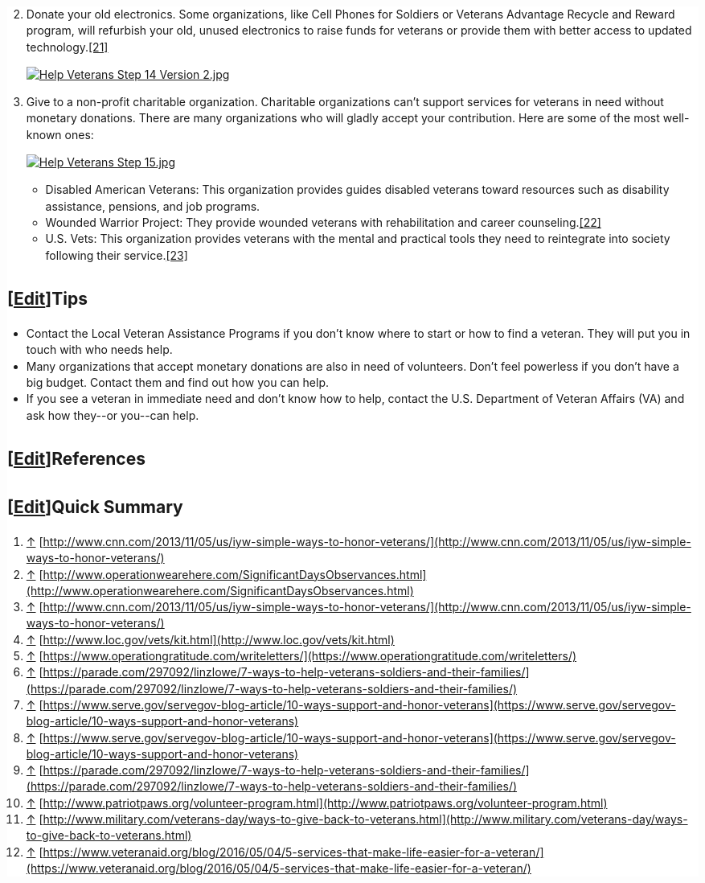 2.  Donate your old electronics. Some organizations, like Cell Phones for Soldiers or Veterans Advantage Recycle and Reward program, will refurbish your old, unused electronics to raise funds for veterans or provide them with better access to updated technology.[\[21\]](#_note-21)
    
    [![Help Veterans Step 14 Version 2.jpg](https://www.wikihow.com/images/thumb/3/37/Help-Veterans-Step-14-Version-2.jpg/aid4672283-v4-728px-Help-Veterans-Step-14-Version-2.jpg)](https://www.wikihow.com/Image:Help-Veterans-Step-14-Version-2.jpg)
    
3.  Give to a non-profit charitable organization. Charitable organizations can’t support services for veterans in need without monetary donations. There are many organizations who will gladly accept your contribution. Here are some of the most well-known ones:
    
    [![Help Veterans Step 15.jpg](https://www.wikihow.com/images/thumb/f/f8/Help-Veterans-Step-15.jpg/aid4672283-v4-728px-Help-Veterans-Step-15.jpg)](https://www.wikihow.com/Image:Help-Veterans-Step-15.jpg)
    
    *   Disabled American Veterans: This organization provides guides disabled veterans toward resources such as disability assistance, pensions, and job programs.
    *   Wounded Warrior Project: They provide wounded veterans with rehabilitation and career counseling.[\[22\]](#_note-22)
    *   U.S. Vets: This organization provides veterans with the mental and practical tools they need to reintegrate into society following their service.[\[23\]](#_note-23)

\[[Edit](https://www.wikihow.com/index.php?title=Help-Veterans&action=edit&section=6 "Edit section: Tips")\]Tips
----------------------------------------------------------------------------------------------------------------

*   Contact the Local Veteran Assistance Programs if you don’t know where to start or how to find a veteran. They will put you in touch with who needs help.
*   Many organizations that accept monetary donations are also in need of volunteers. Don’t feel powerless if you don’t have a big budget. Contact them and find out how you can help.
*   If you see a veteran in immediate need and don’t know how to help, contact the U.S. Department of Veteran Affairs (VA) and ask how they--or you--can help.

\[[Edit](https://www.wikihow.com/index.php?title=Help-Veterans&action=edit&section=7 "Edit section: References")\]References
----------------------------------------------------------------------------------------------------------------------------

\[[Edit](https://www.wikihow.com/index.php?title=Help-Veterans&action=edit&section=8 "Edit section: Quick Summary")\]Quick Summary
----------------------------------------------------------------------------------------------------------------------------------

1.  [↑](#_ref-1) [http://www.cnn.com/2013/11/05/us/iyw-simple-ways-to-honor-veterans/](http://www.cnn.com/2013/11/05/us/iyw-simple-ways-to-honor-veterans/)
2.  [↑](#_ref-2) [http://www.operationwearehere.com/SignificantDaysObservances.html](http://www.operationwearehere.com/SignificantDaysObservances.html)
3.  [↑](#_ref-3) [http://www.cnn.com/2013/11/05/us/iyw-simple-ways-to-honor-veterans/](http://www.cnn.com/2013/11/05/us/iyw-simple-ways-to-honor-veterans/)
4.  [↑](#_ref-4) [http://www.loc.gov/vets/kit.html](http://www.loc.gov/vets/kit.html)
5.  [↑](#_ref-5) [https://www.operationgratitude.com/writeletters/](https://www.operationgratitude.com/writeletters/)
6.  [↑](#_ref-6) [https://parade.com/297092/linzlowe/7-ways-to-help-veterans-soldiers-and-their-families/](https://parade.com/297092/linzlowe/7-ways-to-help-veterans-soldiers-and-their-families/)
7.  [↑](#_ref-7) [https://www.serve.gov/servegov-blog-article/10-ways-support-and-honor-veterans](https://www.serve.gov/servegov-blog-article/10-ways-support-and-honor-veterans)
8.  [↑](#_ref-8) [https://www.serve.gov/servegov-blog-article/10-ways-support-and-honor-veterans](https://www.serve.gov/servegov-blog-article/10-ways-support-and-honor-veterans)
9.  [↑](#_ref-9) [https://parade.com/297092/linzlowe/7-ways-to-help-veterans-soldiers-and-their-families/](https://parade.com/297092/linzlowe/7-ways-to-help-veterans-soldiers-and-their-families/)
10.  [↑](#_ref-10) [http://www.patriotpaws.org/volunteer-program.html](http://www.patriotpaws.org/volunteer-program.html)
11.  [↑](#_ref-11) [http://www.military.com/veterans-day/ways-to-give-back-to-veterans.html](http://www.military.com/veterans-day/ways-to-give-back-to-veterans.html)
12.  [↑](#_ref-12) [https://www.veteranaid.org/blog/2016/05/04/5-services-that-make-life-easier-for-a-veteran/](https://www.veteranaid.org/blog/2016/05/04/5-services-that-make-life-easier-for-a-veteran/)